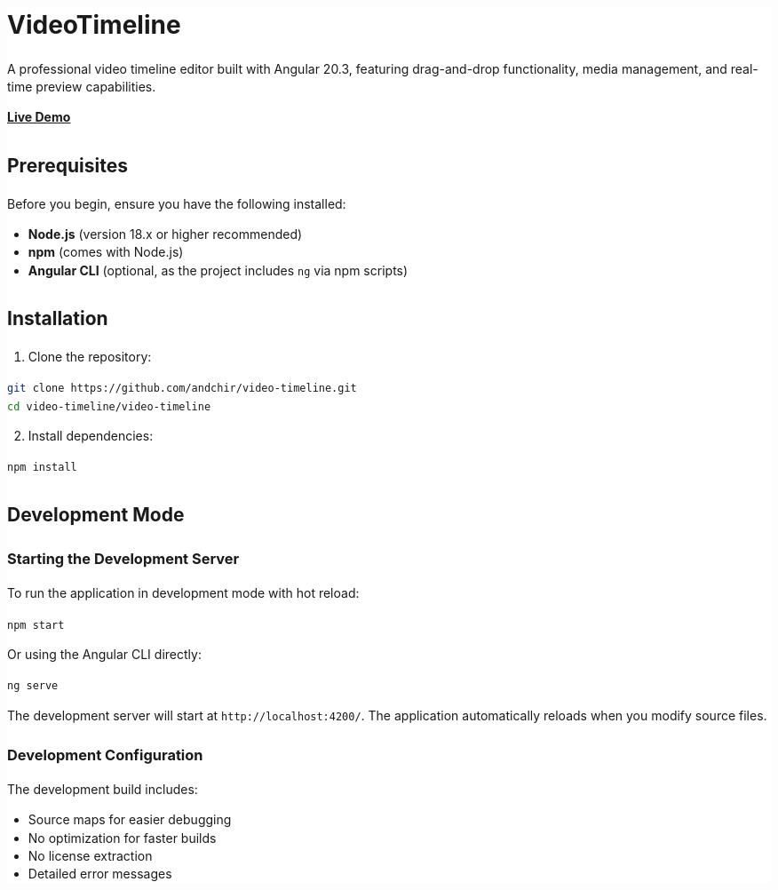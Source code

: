 # VideoTimeline

A professional video timeline editor built with Angular 20.3, featuring drag-and-drop functionality, media management, and real-time preview capabilities.

**[Live Demo](https://andchir.github.io/video-timeline/)**

## Prerequisites

Before you begin, ensure you have the following installed:
- **Node.js** (version 18.x or higher recommended)
- **npm** (comes with Node.js)
- **Angular CLI** (optional, as the project includes `ng` via npm scripts)

## Installation

1. Clone the repository:
```bash
git clone https://github.com/andchir/video-timeline.git
cd video-timeline/video-timeline
```

2. Install dependencies:
```bash
npm install
```

## Development Mode

### Starting the Development Server

To run the application in development mode with hot reload:

```bash
npm start
```

Or using the Angular CLI directly:

```bash
ng serve
```

The development server will start at `http://localhost:4200/`. The application automatically reloads when you modify source files.

### Development Configuration

The development build includes:
- Source maps for easier debugging
- No optimization for faster builds
- No license extraction
- Detailed error messages
